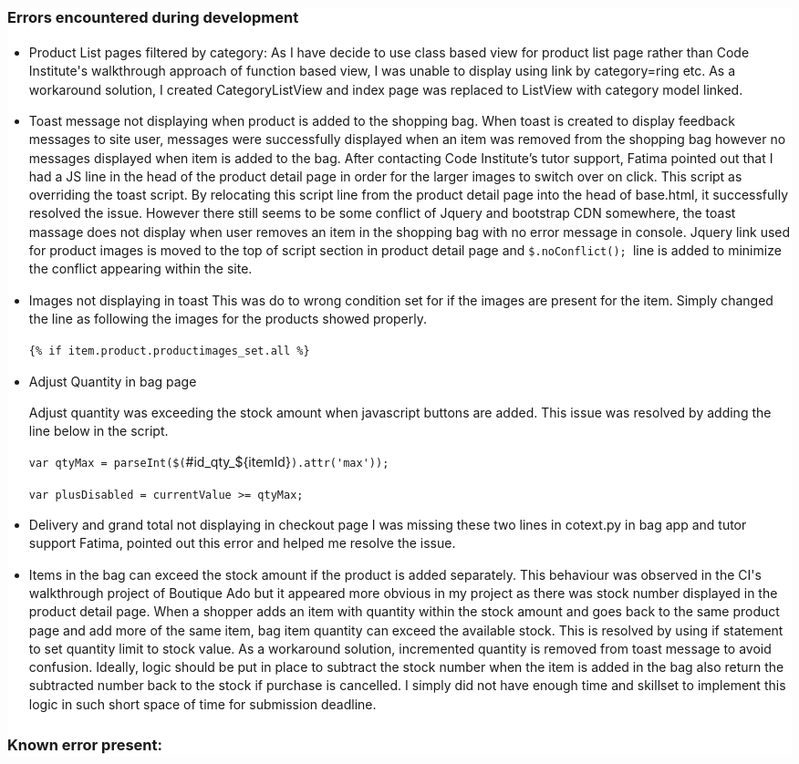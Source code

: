 ### Errors encountered during development

* Product List pages filtered by category: 
  As I have decide to use class based view for product list page rather than Code Institute's walkthrough approach of function based view, I was unable to display using link by category=ring etc. As a workaround solution, I created CategoryListView and index page was replaced to ListView with category model linked. 

* Toast message not displaying when product is added to the shopping bag.
  When toast is created to display feedback messages to site user, messages were successfully displayed when an item was removed from the shopping bag however no messages displayed when item is added to the bag.
  After contacting Code Institute’s tutor support, Fatima pointed out that I had a JS line in the head of the product detail page in order for the larger images to switch over on click. This script as overriding the toast script. By relocating this script line from the product detail page into the head of base.html, it successfully resolved the issue. However there still seems to be some conflict of Jquery and bootstrap CDN somewhere, the toast massage does not display when user removes an item in the shopping bag with no error message in console.
  Jquery link used for product images is moved to the top of script section in product detail page and `$.noConflict(); `line is added to minimize the conflict appearing within the site.
  
* Images not displaying in toast
  This was do to wrong condition set for if the images are present for the item. Simply changed the line as following the images for the products showed properly.

  `{% if item.product.productimages_set.all %}`

* Adjust Quantity in bag page
  
  Adjust quantity was exceeding the stock amount when javascript buttons are added. This issue was resolved by adding the line below in the script. 

    `var qtyMax = parseInt($(`#id_qty_${itemId}`).attr('max'));`

    `var plusDisabled = currentValue >= qtyMax;`

* Delivery and grand total not displaying in checkout page
  I was missing these two lines in cotext.py in bag app and tutor support Fatima, pointed out this error and helped me resolve the issue.

* Items in the bag can exceed the stock amount if the product is added separately.
  This behaviour was observed in the CI's walkthrough project of Boutique Ado but it appeared more obvious in my project as there was stock number displayed in the product detail page.
  When a shopper adds an item with quantity within the stock amount and goes back to the same product page and add more of the same item, bag item quantity can exceed the available stock.
  This is resolved by using if statement to set quantity limit to stock value.
  As a workaround solution, incremented quantity is removed from toast message to avoid confusion.
  Ideally, logic should be put in place to subtract the stock number when the item is added in the bag also return the subtracted number back to the stock if purchase is cancelled. I simply did not have enough time and skillset to implement this logic in such short space of time for submission deadline.


### Known error present:
